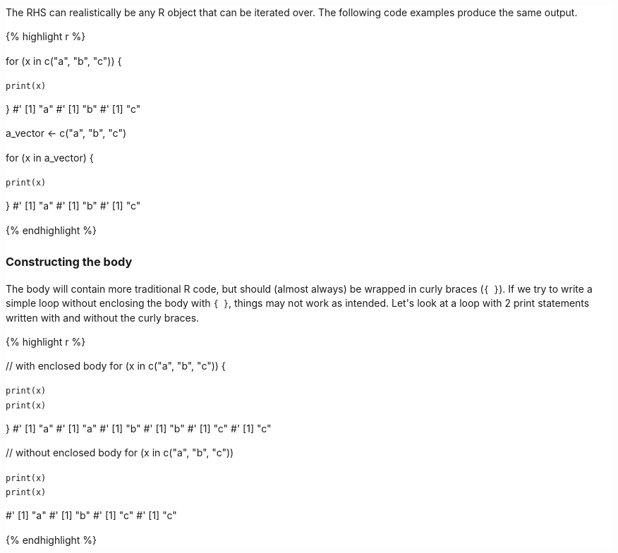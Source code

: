 The RHS can realistically be any R object that can be iterated over. The following code examples produce the same output.

{% highlight r %}

for (x in c("a", "b", "c")) {
    
    print(x)

}
#' [1] "a"
#' [1] "b"
#' [1] "c"

a_vector <- c("a", "b", "c")

for (x in a_vector) {
    
    print(x)

}
#' [1] "a"
#' [1] "b"
#' [1] "c"

{% endhighlight %}

### Constructing the body

The body will contain more traditional R code, but should (almost always) be wrapped in curly braces (`{ }`). If we try to write a simple loop without enclosing the body with `{ }`, things may not work as intended. Let's look at a loop with 2 print statements written with and without the curly braces.

{% highlight r %}

// with enclosed body
for (x in c("a", "b", "c")) {
    
    print(x)
    print(x)

}
#' [1] "a"
#' [1] "a"
#' [1] "b"
#' [1] "b"
#' [1] "c"
#' [1] "c"

// without enclosed body
for (x in c("a", "b", "c")) 
    
    print(x)
    print(x)

#' [1] "a"
#' [1] "b"
#' [1] "c"
#' [1] "c"

{% endhighlight %}
